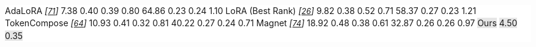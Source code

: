 <tr class="ltx_tr" id="S3.T1.11.11.14">
<td class="ltx_td ltx_align_left ltx_border_r" id="S3.T1.11.11.14.1">AdaLoRA <cite class="ltx_cite ltx_citemacro_cite">[<a class="ltx_ref" href="https://arxiv.org/html/2504.00396v2#bib.bib71" title=""><span class="ltx_text" style="font-size:90%;">71</span></a>]</cite>
</td>
<td class="ltx_td ltx_align_center" id="S3.T1.11.11.14.2">7.38</td>
<td class="ltx_td ltx_align_center" id="S3.T1.11.11.14.3">0.40</td>
<td class="ltx_td ltx_align_center" id="S3.T1.11.11.14.4">0.39</td>
<td class="ltx_td ltx_align_center" id="S3.T1.11.11.14.5">0.80</td>
<td class="ltx_td ltx_align_center" id="S3.T1.11.11.14.6">64.86</td>
<td class="ltx_td ltx_align_center" id="S3.T1.11.11.14.7">0.23</td>
<td class="ltx_td ltx_align_center" id="S3.T1.11.11.14.8">0.24</td>
<td class="ltx_td ltx_align_center" id="S3.T1.11.11.14.9">1.10</td>
</tr>
<tr class="ltx_tr" id="S3.T1.11.11.15">
<td class="ltx_td ltx_align_left ltx_border_r" id="S3.T1.11.11.15.1">LoRA (Best Rank) <cite class="ltx_cite ltx_citemacro_cite">[<a class="ltx_ref" href="https://arxiv.org/html/2504.00396v2#bib.bib26" title=""><span class="ltx_text" style="font-size:90%;">26</span></a>]</cite>
</td>
<td class="ltx_td ltx_align_center" id="S3.T1.11.11.15.2">9.82</td>
<td class="ltx_td ltx_align_center" id="S3.T1.11.11.15.3">0.38</td>
<td class="ltx_td ltx_align_center" id="S3.T1.11.11.15.4">0.52</td>
<td class="ltx_td ltx_align_center" id="S3.T1.11.11.15.5">0.71</td>
<td class="ltx_td ltx_align_center" id="S3.T1.11.11.15.6">58.37</td>
<td class="ltx_td ltx_align_center" id="S3.T1.11.11.15.7">0.27</td>
<td class="ltx_td ltx_align_center" id="S3.T1.11.11.15.8">0.23</td>
<td class="ltx_td ltx_align_center" id="S3.T1.11.11.15.9">1.21</td>
</tr>
<tr class="ltx_tr" id="S3.T1.11.11.16">
<td class="ltx_td ltx_align_left ltx_border_r ltx_border_t" id="S3.T1.11.11.16.1">TokenCompose <cite class="ltx_cite ltx_citemacro_cite">[<a class="ltx_ref" href="https://arxiv.org/html/2504.00396v2#bib.bib64" title=""><span class="ltx_text" style="font-size:90%;">64</span></a>]</cite>
</td>
<td class="ltx_td ltx_align_center ltx_border_t" id="S3.T1.11.11.16.2">10.93</td>
<td class="ltx_td ltx_align_center ltx_border_t" id="S3.T1.11.11.16.3">0.41</td>
<td class="ltx_td ltx_align_center ltx_border_t" id="S3.T1.11.11.16.4">0.32</td>
<td class="ltx_td ltx_align_center ltx_border_t" id="S3.T1.11.11.16.5">0.81</td>
<td class="ltx_td ltx_align_center ltx_border_t" id="S3.T1.11.11.16.6">40.22</td>
<td class="ltx_td ltx_align_center ltx_border_t" id="S3.T1.11.11.16.7">0.27</td>
<td class="ltx_td ltx_align_center ltx_border_t" id="S3.T1.11.11.16.8">0.24</td>
<td class="ltx_td ltx_align_center ltx_border_t" id="S3.T1.11.11.16.9">0.71</td>
</tr>
<tr class="ltx_tr" id="S3.T1.11.11.17">
<td class="ltx_td ltx_align_left ltx_border_r" id="S3.T1.11.11.17.1">Magnet <cite class="ltx_cite ltx_citemacro_cite">[<a class="ltx_ref" href="https://arxiv.org/html/2504.00396v2#bib.bib74" title=""><span class="ltx_text" style="font-size:90%;">74</span></a>]</cite>
</td>
<td class="ltx_td ltx_align_center" id="S3.T1.11.11.17.2">18.92</td>
<td class="ltx_td ltx_align_center" id="S3.T1.11.11.17.3">0.48</td>
<td class="ltx_td ltx_align_center" id="S3.T1.11.11.17.4">0.38</td>
<td class="ltx_td ltx_align_center" id="S3.T1.11.11.17.5">0.61</td>
<td class="ltx_td ltx_align_center" id="S3.T1.11.11.17.6">32.87</td>
<td class="ltx_td ltx_align_center" id="S3.T1.11.11.17.7">0.26</td>
<td class="ltx_td ltx_align_center" id="S3.T1.11.11.17.8">0.26</td>
<td class="ltx_td ltx_align_center" id="S3.T1.11.11.17.9">0.97</td>
</tr>
<tr class="ltx_tr" id="S3.T1.11.11.18" style="background-color:#E6E6E6;">
<td class="ltx_td ltx_align_left ltx_border_r ltx_border_t" id="S3.T1.11.11.18.1"><span class="ltx_text ltx_font_bold" id="S3.T1.11.11.18.1.1" style="background-color:#E6E6E6;">Ours</span></td>
<td class="ltx_td ltx_align_center ltx_border_t" id="S3.T1.11.11.18.2"><span class="ltx_text ltx_font_bold" id="S3.T1.11.11.18.2.1" style="background-color:#E6E6E6;">4.50</span></td>
<td class="ltx_td ltx_align_center ltx_border_t" id="S3.T1.11.11.18.3"><span class="ltx_text ltx_font_bold" id="S3.T1.11.11.18.3.1" style="background-color:#E6E6E6;">0.35</span></td>